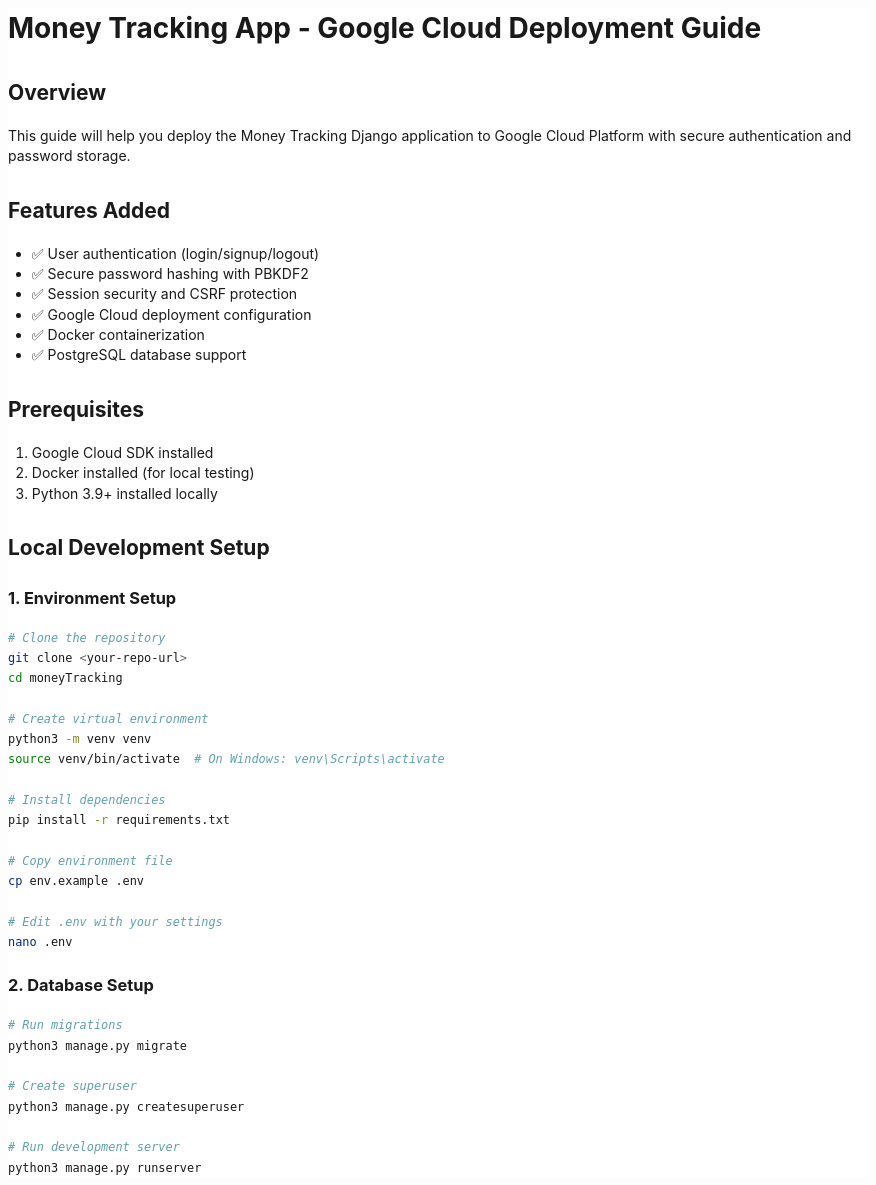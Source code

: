 # Money Tracking App - Google Cloud Deployment Guide

## Overview
This guide will help you deploy the Money Tracking Django application to Google Cloud Platform with secure authentication and password storage.

## Features Added
- ✅ User authentication (login/signup/logout)
- ✅ Secure password hashing with PBKDF2
- ✅ Session security and CSRF protection
- ✅ Google Cloud deployment configuration
- ✅ Docker containerization
- ✅ PostgreSQL database support

## Prerequisites
1. Google Cloud SDK installed
2. Docker installed (for local testing)
3. Python 3.9+ installed locally

## Local Development Setup

### 1. Environment Setup
```bash
# Clone the repository
git clone <your-repo-url>
cd moneyTracking

# Create virtual environment
python3 -m venv venv
source venv/bin/activate  # On Windows: venv\Scripts\activate

# Install dependencies
pip install -r requirements.txt

# Copy environment file
cp env.example .env

# Edit .env with your settings
nano .env
```

### 2. Database Setup
```bash
# Run migrations
python3 manage.py migrate

# Create superuser
python3 manage.py createsuperuser

# Run development server
python3 manage.py runserver
```

